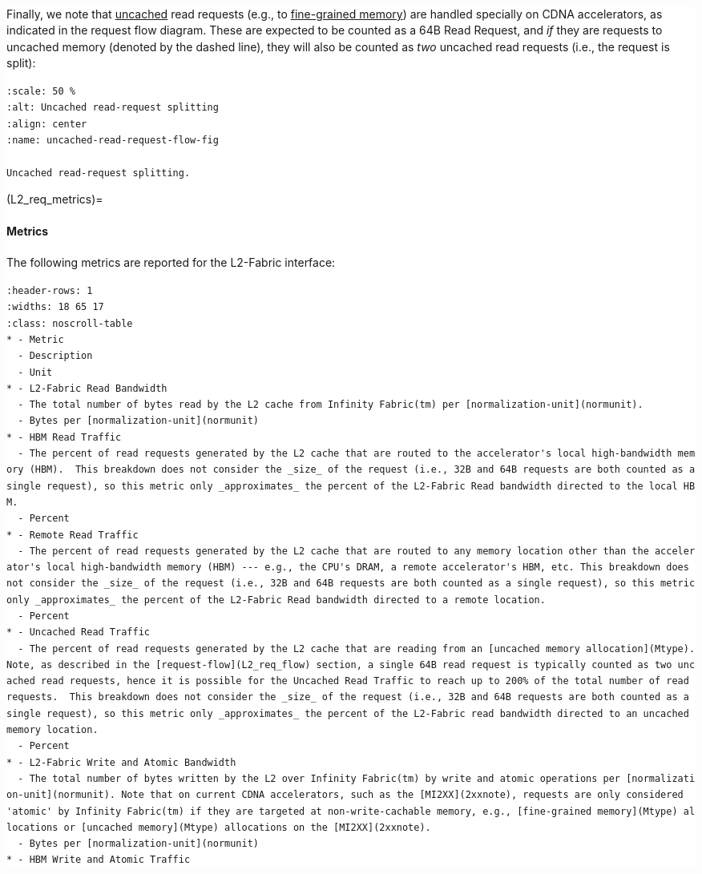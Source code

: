 Finally, we note that [uncached](Mtype) read requests (e.g., to [fine-grained memory](Mtype)) are handled specially on CDNA accelerators, as indicated in the request flow diagram.
These are expected to be counted as a 64B Read Request, and _if_ they are requests to uncached memory (denoted by the dashed line), they will also be counted as _two_ uncached read requests (i.e., the request is split):

```{figure} images/uncached.*
:scale: 50 %
:alt: Uncached read-request splitting
:align: center
:name: uncached-read-request-flow-fig

Uncached read-request splitting.
```

(L2_req_metrics)=
#### Metrics


The following metrics are reported for the L2-Fabric interface:

```{list-table}
:header-rows: 1
:widths: 18 65 17
:class: noscroll-table
* - Metric
  - Description
  - Unit
* - L2-Fabric Read Bandwidth
  - The total number of bytes read by the L2 cache from Infinity Fabric(tm) per [normalization-unit](normunit).
  - Bytes per [normalization-unit](normunit)
* - HBM Read Traffic
  - The percent of read requests generated by the L2 cache that are routed to the accelerator's local high-bandwidth memory (HBM).  This breakdown does not consider the _size_ of the request (i.e., 32B and 64B requests are both counted as a single request), so this metric only _approximates_ the percent of the L2-Fabric Read bandwidth directed to the local HBM.
  - Percent
* - Remote Read Traffic
  - The percent of read requests generated by the L2 cache that are routed to any memory location other than the accelerator's local high-bandwidth memory (HBM) --- e.g., the CPU's DRAM, a remote accelerator's HBM, etc. This breakdown does not consider the _size_ of the request (i.e., 32B and 64B requests are both counted as a single request), so this metric only _approximates_ the percent of the L2-Fabric Read bandwidth directed to a remote location.
  - Percent
* - Uncached Read Traffic
  - The percent of read requests generated by the L2 cache that are reading from an [uncached memory allocation](Mtype).  Note, as described in the [request-flow](L2_req_flow) section, a single 64B read request is typically counted as two uncached read requests, hence it is possible for the Uncached Read Traffic to reach up to 200% of the total number of read requests.  This breakdown does not consider the _size_ of the request (i.e., 32B and 64B requests are both counted as a single request), so this metric only _approximates_ the percent of the L2-Fabric read bandwidth directed to an uncached memory location.
  - Percent
* - L2-Fabric Write and Atomic Bandwidth
  - The total number of bytes written by the L2 over Infinity Fabric(tm) by write and atomic operations per [normalization-unit](normunit). Note that on current CDNA accelerators, such as the [MI2XX](2xxnote), requests are only considered 'atomic' by Infinity Fabric(tm) if they are targeted at non-write-cachable memory, e.g., [fine-grained memory](Mtype) allocations or [uncached memory](Mtype) allocations on the [MI2XX](2xxnote).
  - Bytes per [normalization-unit](normunit)
* - HBM Write and Atomic Traffic
```